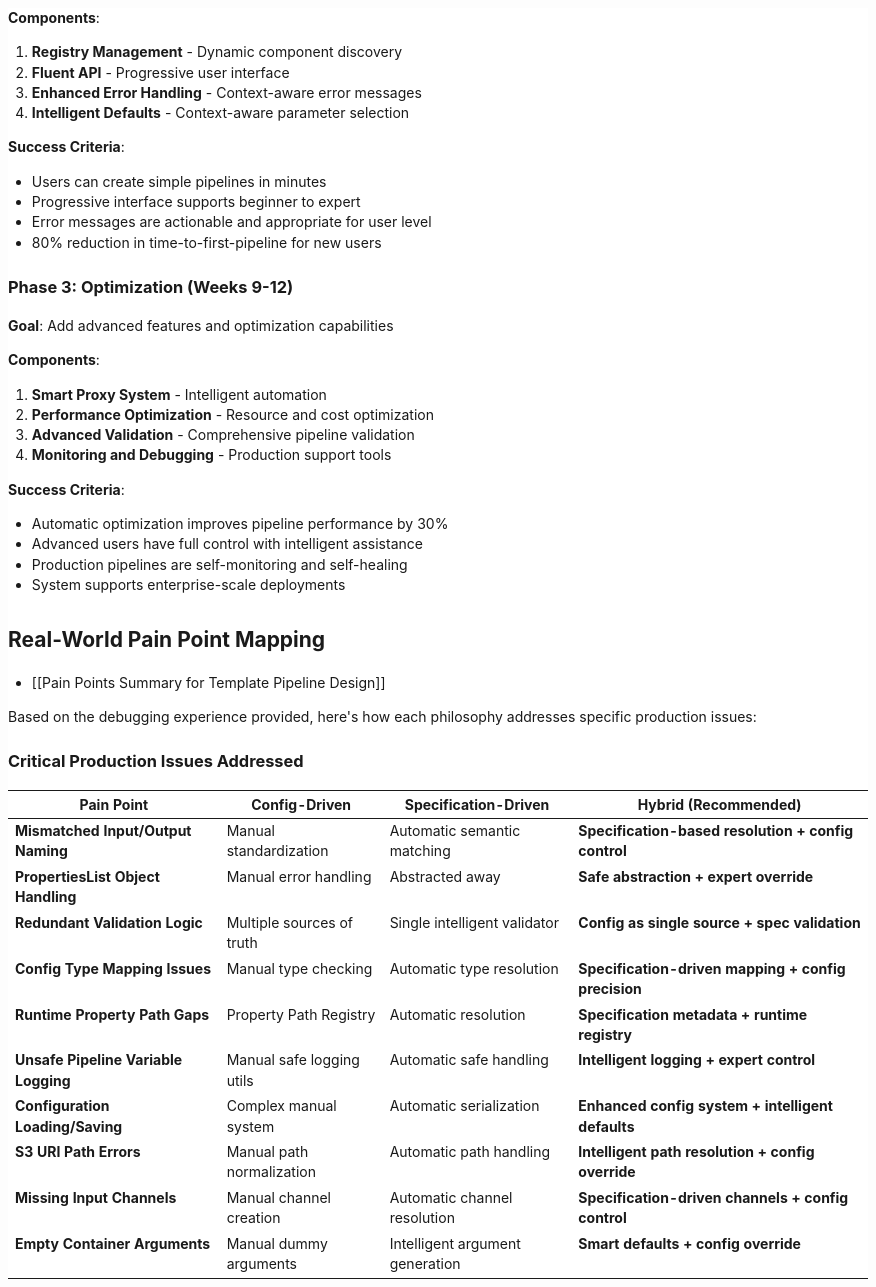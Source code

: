**Components**:
1. **Registry Management** - Dynamic component discovery
2. **Fluent API** - Progressive user interface
3. **Enhanced Error Handling** - Context-aware error messages
4. **Intelligent Defaults** - Context-aware parameter selection

**Success Criteria**:
- Users can create simple pipelines in minutes
- Progressive interface supports beginner to expert
- Error messages are actionable and appropriate for user level
- 80% reduction in time-to-first-pipeline for new users

### Phase 3: Optimization (Weeks 9-12)
**Goal**: Add advanced features and optimization capabilities

**Components**:
1. **Smart Proxy System** - Intelligent automation
2. **Performance Optimization** - Resource and cost optimization
3. **Advanced Validation** - Comprehensive pipeline validation
4. **Monitoring and Debugging** - Production support tools

**Success Criteria**:
- Automatic optimization improves pipeline performance by 30%
- Advanced users have full control with intelligent assistance
- Production pipelines are self-monitoring and self-healing
- System supports enterprise-scale deployments

## Real-World Pain Point Mapping

- [[Pain Points Summary for Template Pipeline Design]]

Based on the debugging experience provided, here's how each philosophy addresses specific production issues:

### Critical Production Issues Addressed

| Pain Point | Config-Driven | Specification-Driven | **Hybrid (Recommended)** |
|------------|---------------|---------------------|--------------------------|
| **Mismatched Input/Output Naming** | Manual standardization | Automatic semantic matching | **Specification-based resolution + config control** |
| **PropertiesList Object Handling** | Manual error handling | Abstracted away | **Safe abstraction + expert override** |
| **Redundant Validation Logic** | Multiple sources of truth | Single intelligent validator | **Config as single source + spec validation** |
| **Config Type Mapping Issues** | Manual type checking | Automatic type resolution | **Specification-driven mapping + config precision** |
| **Runtime Property Path Gaps** | Property Path Registry | Automatic resolution | **Specification metadata + runtime registry** |
| **Unsafe Pipeline Variable Logging** | Manual safe logging utils | Automatic safe handling | **Intelligent logging + expert control** |
| **Configuration Loading/Saving** | Complex manual system | Automatic serialization | **Enhanced config system + intelligent defaults** |
| **S3 URI Path Errors** | Manual path normalization | Automatic path handling | **Intelligent path resolution + config override** |
| **Missing Input Channels** | Manual channel creation | Automatic channel resolution | **Specification-driven channels + config control** |
| **Empty Container Arguments** | Manual dummy arguments | Intelligent argument generation | **Smart defaults + config override** |
